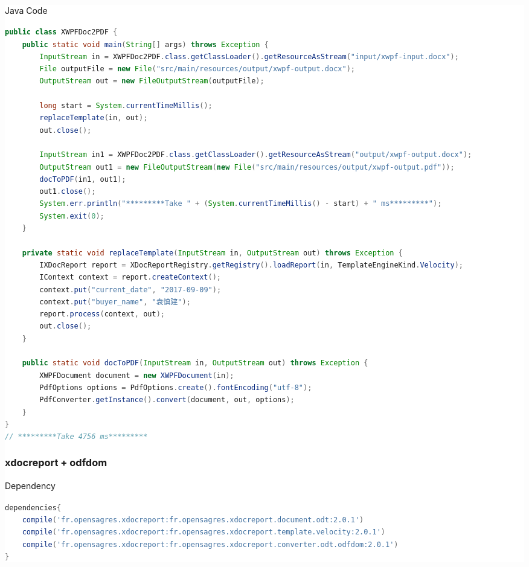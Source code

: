 Java Code

```java
public class XWPFDoc2PDF {
    public static void main(String[] args) throws Exception {
        InputStream in = XWPFDoc2PDF.class.getClassLoader().getResourceAsStream("input/xwpf-input.docx");
        File outputFile = new File("src/main/resources/output/xwpf-output.docx");
        OutputStream out = new FileOutputStream(outputFile);

        long start = System.currentTimeMillis();
        replaceTemplate(in, out);
        out.close();

        InputStream in1 = XWPFDoc2PDF.class.getClassLoader().getResourceAsStream("output/xwpf-output.docx");
        OutputStream out1 = new FileOutputStream(new File("src/main/resources/output/xwpf-output.pdf"));
        docToPDF(in1, out1);
        out1.close();
        System.err.println("*********Take " + (System.currentTimeMillis() - start) + " ms*********");
        System.exit(0);
    }

    private static void replaceTemplate(InputStream in, OutputStream out) throws Exception {
        IXDocReport report = XDocReportRegistry.getRegistry().loadReport(in, TemplateEngineKind.Velocity);
        IContext context = report.createContext();
        context.put("current_date", "2017-09-09");
        context.put("buyer_name", "袁慎建");
        report.process(context, out);
        out.close();
    }

    public static void docToPDF(InputStream in, OutputStream out) throws Exception {
        XWPFDocument document = new XWPFDocument(in);
        PdfOptions options = PdfOptions.create().fontEncoding("utf-8");
        PdfConverter.getInstance().convert(document, out, options);
    }
}
// *********Take 4756 ms*********
```


### xdocreport + odfdom

Dependency

```groovy
dependencies{
	compile('fr.opensagres.xdocreport:fr.opensagres.xdocreport.document.odt:2.0.1')
	compile('fr.opensagres.xdocreport:fr.opensagres.xdocreport.template.velocity:2.0.1')
	compile('fr.opensagres.xdocreport:fr.opensagres.xdocreport.converter.odt.odfdom:2.0.1')
}
```
